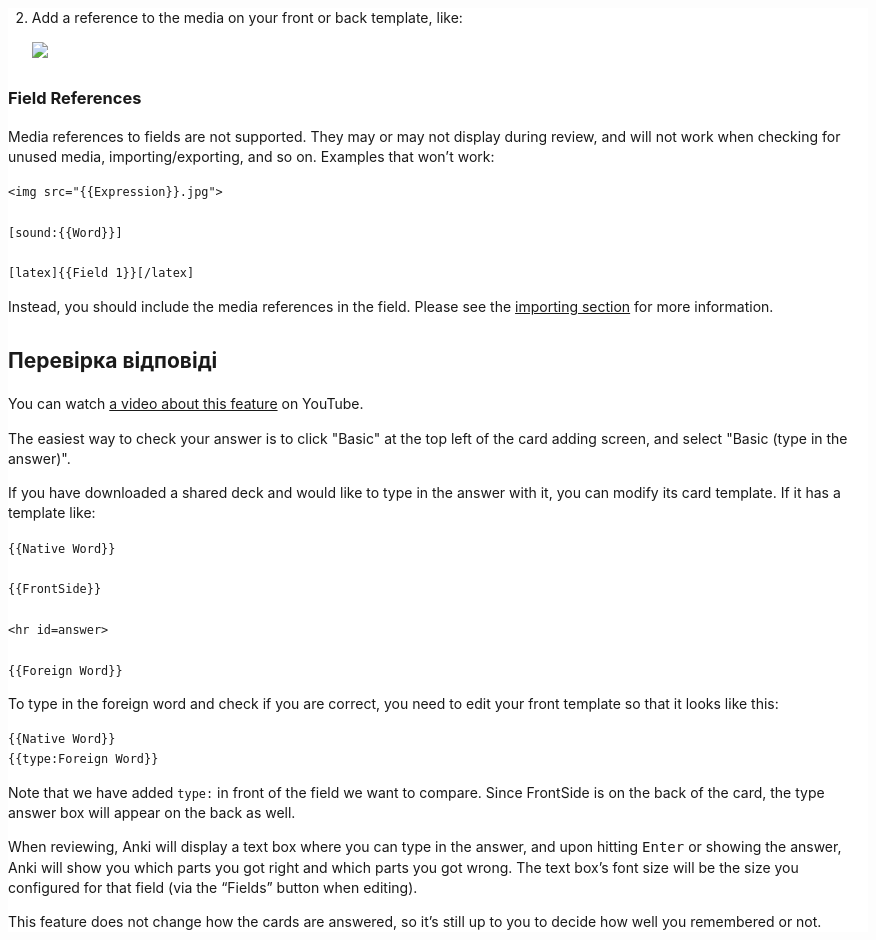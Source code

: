 2. Add a reference to the media on your front or back template, like:



    <img src="_logo.jpg">

### Field References

Media references to fields are not supported. They may or may not display
during review, and will not work when checking for unused media,
importing/exporting, and so on. Examples that won’t work:

    <img src="{{Expression}}.jpg">

    [sound:{{Word}}]

    [latex]{{Field 1}}[/latex]

Instead, you should include the media references in the field. Please
see the [importing section](../importing.md#importing-media) for more information.

## Перевірка відповіді

You can watch [a video about this feature](http://www.youtube.com/watch?v=5tYObQ3ocrw&yt:cc=on) on
YouTube.

The easiest way to check your answer is to click "Basic" at the top
left of the card adding screen, and select "Basic (type in the answer)".

If you have downloaded a shared deck and would like to type in the answer
with it, you can modify its card template. If it has a template like:

    {{Native Word}}

    {{FrontSide}}

    <hr id=answer>

    {{Foreign Word}}

To type in the foreign word and check if you are correct, you need to
edit your front template so that it looks like this:

    {{Native Word}}
    {{type:Foreign Word}}

Note that we have added `type:` in front of the field we want to
compare. Since FrontSide is on the back of the card, the type answer box
will appear on the back as well.

When reviewing, Anki will display a text box where you can type in the
answer, and upon hitting <kbd>Enter</kbd> or showing the answer, Anki will show you
which parts you got right and which parts you got wrong. The text box’s
font size will be the size you configured for that field (via the
“Fields” button when editing).

This feature does not change how the cards are answered, so it’s still
up to you to decide how well you remembered or not.

